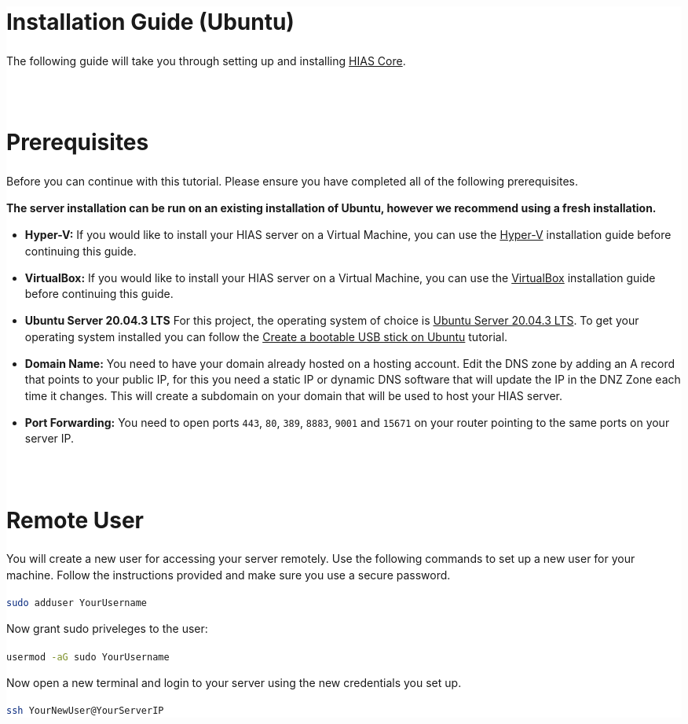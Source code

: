 # Installation Guide (Ubuntu)

The following guide will take you through setting up and installing [HIAS Core](https://github.com/aiial/hias-core " HIAS Core").

&nbsp;

# Prerequisites
Before you can continue with this tutorial. Please ensure you have completed all of the following prerequisites.

**__The server installation can be run on an existing installation of Ubuntu, however we recommend using a fresh installation.__**

- **Hyper-V:** If you would like to install your HIAS server on a Virtual Machine, you can use the [Hyper-V](hyperv.md) installation guide before continuing this guide.

- **VirtualBox:** If you would like to install your HIAS server on a Virtual Machine, you can use the [VirtualBox](virtualbox.md) installation guide before continuing this guide.

- **Ubuntu Server 20.04.3 LTS** For this project, the operating system of choice is [Ubuntu Server 20.04.3 LTS](https://ubuntu.com/download/server "Ubuntu Server 20.04.3 LTS"). To get your operating system installed you can follow the [Create a bootable USB stick on Ubuntu](https://tutorials.ubuntu.com/tutorial/tutorial-create-a-usb-stick-on-ubuntu#0 "Create a bootable USB stick on Ubuntu") tutorial.

- **Domain Name:** You need to have your domain already hosted on a hosting account. Edit the DNS zone by adding an A record that points to your public IP, for this you need a static IP or dynamic DNS software that will update the IP in the DNZ Zone each time it changes. This will create a subdomain on your domain that will be used to host your HIAS server.

- **Port Forwarding:** You need to open ports `443`, `80`, `389`, `8883`, `9001` and `15671` on your router pointing to the same ports on your server IP.

&nbsp;

# Remote User
You will create a new user for accessing your server remotely. Use the following commands to set up a new user for your machine. Follow the instructions provided and make sure you use a secure password.

``` bash
sudo adduser YourUsername
```

Now grant sudo priveleges to the user:

``` bash
usermod -aG sudo YourUsername
```

Now open a new terminal and login to your server using the new credentials you set up.

``` bash
ssh YourNewUser@YourServerIP
```
